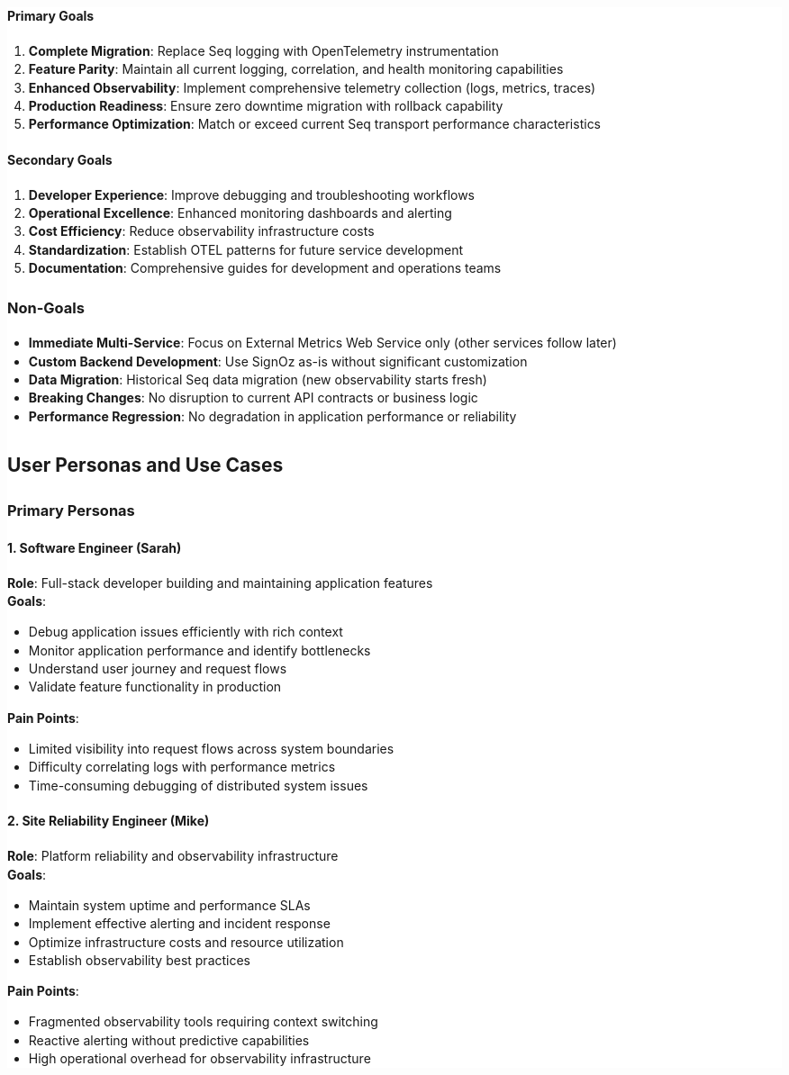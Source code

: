 #### Primary Goals
1. **Complete Migration**: Replace Seq logging with OpenTelemetry instrumentation
2. **Feature Parity**: Maintain all current logging, correlation, and health monitoring capabilities
3. **Enhanced Observability**: Implement comprehensive telemetry collection (logs, metrics, traces)
4. **Production Readiness**: Ensure zero downtime migration with rollback capability
5. **Performance Optimization**: Match or exceed current Seq transport performance characteristics

#### Secondary Goals
1. **Developer Experience**: Improve debugging and troubleshooting workflows
2. **Operational Excellence**: Enhanced monitoring dashboards and alerting
3. **Cost Efficiency**: Reduce observability infrastructure costs
4. **Standardization**: Establish OTEL patterns for future service development
5. **Documentation**: Comprehensive guides for development and operations teams

### Non-Goals

- **Immediate Multi-Service**: Focus on External Metrics Web Service only (other services follow later)
- **Custom Backend Development**: Use SignOz as-is without significant customization
- **Data Migration**: Historical Seq data migration (new observability starts fresh)
- **Breaking Changes**: No disruption to current API contracts or business logic
- **Performance Regression**: No degradation in application performance or reliability

## User Personas and Use Cases

### Primary Personas

#### 1. Software Engineer (Sarah)
**Role**: Full-stack developer building and maintaining application features  
**Goals**: 
- Debug application issues efficiently with rich context
- Monitor application performance and identify bottlenecks
- Understand user journey and request flows
- Validate feature functionality in production

**Pain Points**:
- Limited visibility into request flows across system boundaries
- Difficulty correlating logs with performance metrics
- Time-consuming debugging of distributed system issues

#### 2. Site Reliability Engineer (Mike)
**Role**: Platform reliability and observability infrastructure  
**Goals**:
- Maintain system uptime and performance SLAs
- Implement effective alerting and incident response
- Optimize infrastructure costs and resource utilization
- Establish observability best practices

**Pain Points**:
- Fragmented observability tools requiring context switching
- Reactive alerting without predictive capabilities
- High operational overhead for observability infrastructure
